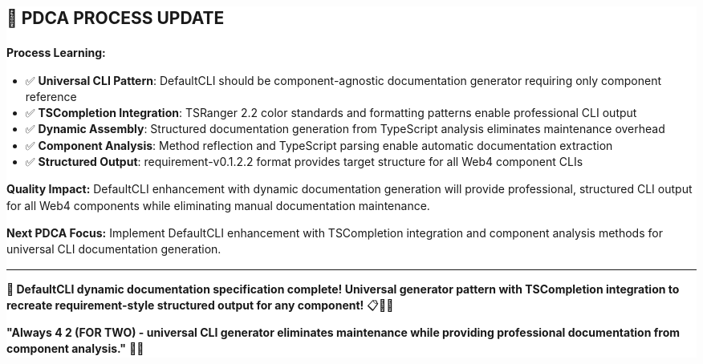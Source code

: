 ## **🎯 PDCA PROCESS UPDATE**

**Process Learning:**
- ✅ **Universal CLI Pattern**: DefaultCLI should be component-agnostic documentation generator requiring only component reference
- ✅ **TSCompletion Integration**: TSRanger 2.2 color standards and formatting patterns enable professional CLI output
- ✅ **Dynamic Assembly**: Structured documentation generation from TypeScript analysis eliminates maintenance overhead
- ✅ **Component Analysis**: Method reflection and TypeScript parsing enable automatic documentation extraction
- ✅ **Structured Output**: requirement-v0.1.2.2 format provides target structure for all Web4 component CLIs

**Quality Impact:** 
DefaultCLI enhancement with dynamic documentation generation will provide professional, structured CLI output for all Web4 components while eliminating manual documentation maintenance.

**Next PDCA Focus:** 
Implement DefaultCLI enhancement with TSCompletion integration and component analysis methods for universal CLI documentation generation.

---

**🎯 DefaultCLI dynamic documentation specification complete! Universal generator pattern with TSCompletion integration to recreate requirement-style structured output for any component!** 📋🎨✅

**"Always 4 2 (FOR TWO) - universal CLI generator eliminates maintenance while providing professional documentation from component analysis."** 🔧🌟